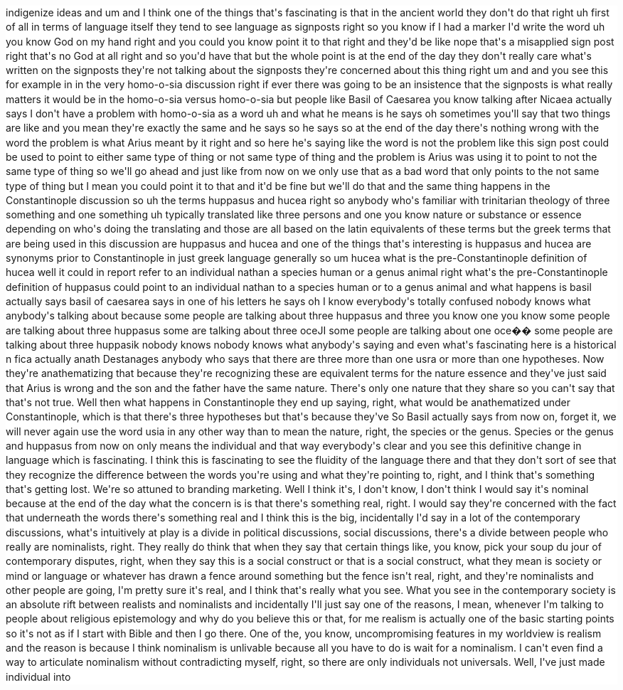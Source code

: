 indigenize ideas and um and I think one of the things that's fascinating is that in the ancient world they don't do that right uh first of all in terms of language itself they tend to see language as signposts right so you know if I had a marker I'd write the word uh you know God on my hand right and you could you know point it to that right and they'd be like nope that's a misapplied sign post right that's no God at all right and so you'd have that but the whole point is at the end of the day they don't really care what's written on the signposts they're not talking about the signposts they're concerned about this thing right um and and you see this for example in in the very homo-o-sia discussion right if ever there was going to be an insistence that the signposts is what really matters it would be in the homo-o-sia versus homo-o-sia but people like Basil of Caesarea you know talking after Nicaea actually says I don't have a problem with homo-o-sia as a word uh and what he means is he says oh sometimes you'll say that two things are like and you mean they're exactly the same and he says so he says so at the end of the day there's nothing wrong with the word the problem is what Arius meant by it right and so here he's saying like the word is not the problem like this sign post could be used to point to either same type of thing or not same type of thing and the problem is Arius was using it to point to not the same type of thing so we'll go ahead and just like from now on we only use that as a bad word that only points to the not same type of thing but I mean you could point it to that and it'd be fine but we'll do that and the same thing happens in the Constantinople discussion so uh the terms huppasus and hucea right so anybody who's familiar with trinitarian theology of three something and one something uh typically translated like three persons and one you know nature or substance or essence depending on who's doing the translating and those are all based on the latin equivalents of these terms but the greek terms that are being used in this discussion are huppasus and hucea and one of the things that's interesting is huppasus and hucea are synonyms prior to Constantinople in just greek language generally so um hucea what is the pre-Constantinople definition of hucea well it could in report refer to an individual nathan a species human or a genus animal right what's the pre-Constantinople definition of huppasus could point to an individual nathan to a species human or to a genus animal and what happens is basil actually says basil of caesarea says in one of his letters he says oh I know everybody's totally confused nobody knows what anybody's talking about because some people are talking about three huppasus and three you know one you know some people are talking about three huppasus some are talking about three oceJI some people are talking about one oce�� some people are talking about three huppasik nobody knows nobody knows what anybody's saying and even what's fascinating here is a historical n fica actually anath Destanages anybody who says that there are three more than one usra or more than one hypotheses. Now they're anathematizing that because they're recognizing these are equivalent terms for the nature essence and they've just said that Arius is wrong and the son and the father have the same nature. There's only one nature that they share so you can't say that that's not true. Well then what happens in Constantinople they end up saying, right, what would be anathematized under Constantinople, which is that there's three hypotheses but that's because they've So Basil actually says from now on, forget it, we will never again use the word usia in any other way than to mean the nature, right, the species or the genus. Species or the genus and huppasus from now on only means the individual and that way everybody's clear and you see this definitive change in language which is fascinating. I think this is fascinating to see the fluidity of the language there and that they don't sort of see that they recognize the difference between the words you're using and what they're pointing to, right, and I think that's something that's getting lost. We're so attuned to branding marketing. Well I think it's, I don't know, I don't think I would say it's nominal because at the end of the day what the concern is is that there's something real, right. I would say they're concerned with the fact that underneath the words there's something real and I think this is the big, incidentally I'd say in a lot of the contemporary discussions, what's intuitively at play is a divide in political discussions, social discussions, there's a divide between people who really are nominalists, right. They really do think that when they say that certain things like, you know, pick your soup du jour of contemporary disputes, right, when they say this is a social construct or that is a social construct, what they mean is society or mind or language or whatever has drawn a fence around something but the fence isn't real, right, and they're nominalists and other people are going, I'm pretty sure it's real, and I think that's really what you see. What you see in the contemporary society is an absolute rift between realists and nominalists and incidentally I'll just say one of the reasons, I mean, whenever I'm talking to people about religious epistemology and why do you believe this or that, for me realism is actually one of the basic starting points so it's not as if I start with Bible and then I go there. One of the, you know, uncompromising features in my worldview is realism and the reason is because I think nominalism is unlivable because all you have to do is wait for a nominalism. I can't even find a way to articulate nominalism without contradicting myself, right, so there are only individuals not universals. Well, I've just made individual into